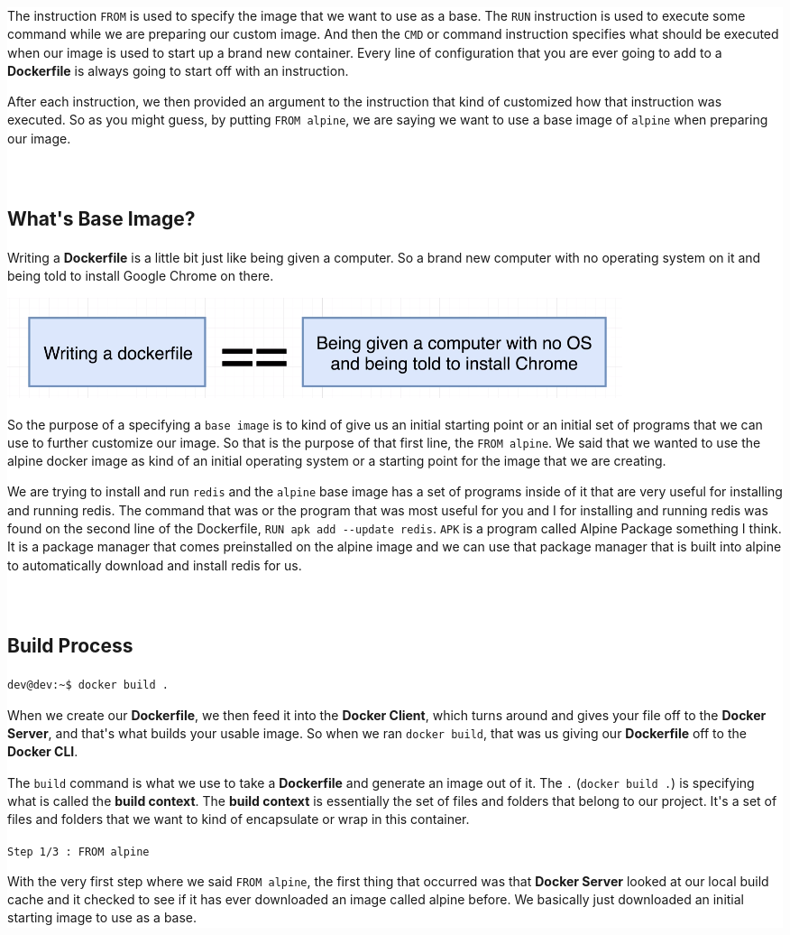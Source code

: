 The instruction `FROM` is used to specify the image that we want to use as a base. The `RUN` instruction is used to execute some command while we are preparing our custom image. And then the `CMD` or command instruction specifies what should be executed when our image is used to start up a brand new container. Every line of configuration that you are ever going to add to a **Dockerfile** is always going to start off with an instruction.

After each instruction, we then provided an argument to the instruction that kind of customized how that instruction was executed. So as you might guess, by putting `FROM alpine`, we are saying we want to use a base image of  `alpine` when preparing our image.

<br />

## What's Base Image?
Writing a **Dockerfile** is a little bit just like being given a computer. So a brand new computer with no operating system on it and being told to install Google Chrome on there.

![docker-dockerfile-base-image](assets/img/docker-dockerfile-base-image.png)

So the purpose of a specifying a `base image` is to kind of give us an initial starting point or an initial set of programs that we can use to further customize our image. So that is the purpose of that first line, the `FROM alpine`. We said that we wanted to use the alpine docker image as kind of an initial operating system or a starting point for the image that we are creating.

We are trying to install and run `redis` and the `alpine` base image has a set of programs inside of it that are very useful for installing and running redis. The command that was or the program that was most useful for you and I for installing and running redis was found on the second line of the Dockerfile, `RUN apk add --update redis`. `APK` is a program called Alpine Package something I think. It is a package manager that comes preinstalled on the alpine image and we can use that package manager that is built into alpine to automatically download and install redis for us.

<br />

## Build Process
```
dev@dev:~$ docker build .
```

When we create our **Dockerfile**, we then feed it into the **Docker Client**, which turns around and gives your file off to the **Docker Server**, and that's what builds your usable image. So when we ran `docker build`, that was us giving our **Dockerfile** off to the **Docker CLI**.

The `build` command is what we use to take a **Dockerfile** and generate an image out of it. The `.` (`docker build .`) is specifying what is called the **build context**. The **build context** is essentially the set of files and folders that belong to our project. It's a set of files and folders that we want to kind of encapsulate or wrap in this container.

```
Step 1/3 : FROM alpine
```
With the very first step where we said `FROM alpine`, the first thing that occurred was that **Docker Server** looked at our local build cache and it checked to see if it has ever downloaded an image called alpine before. We basically just downloaded an initial starting image to use as a base.
